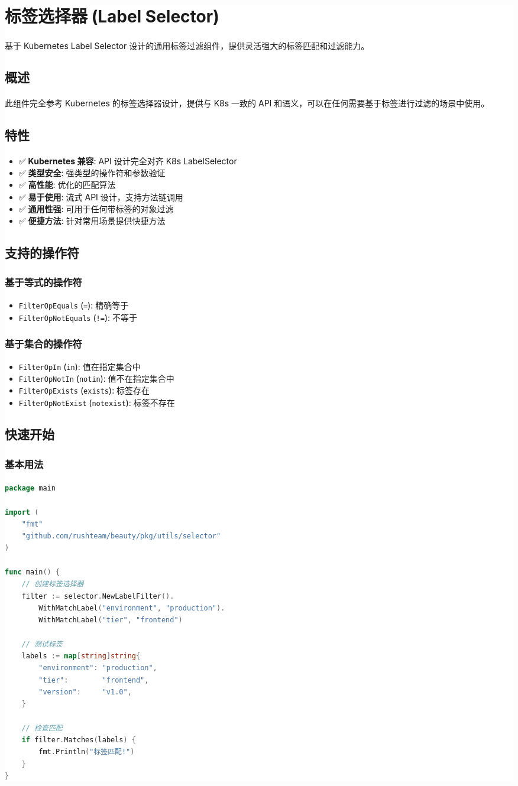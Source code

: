 # 标签选择器 (Label Selector)

基于 Kubernetes Label Selector 设计的通用标签过滤组件，提供灵活强大的标签匹配和过滤能力。

## 概述

此组件完全参考 Kubernetes 的标签选择器设计，提供与 K8s 一致的 API 和语义，可以在任何需要基于标签进行过滤的场景中使用。

## 特性

- ✅ **Kubernetes 兼容**: API 设计完全对齐 K8s LabelSelector
- ✅ **类型安全**: 强类型的操作符和参数验证
- ✅ **高性能**: 优化的匹配算法
- ✅ **易于使用**: 流式 API 设计，支持方法链调用
- ✅ **通用性强**: 可用于任何带标签的对象过滤
- ✅ **便捷方法**: 针对常用场景提供快捷方法

## 支持的操作符

### 基于等式的操作符
- `FilterOpEquals` (`=`): 精确等于
- `FilterOpNotEquals` (`!=`): 不等于

### 基于集合的操作符
- `FilterOpIn` (`in`): 值在指定集合中
- `FilterOpNotIn` (`notin`): 值不在指定集合中
- `FilterOpExists` (`exists`): 标签存在
- `FilterOpNotExist` (`notexist`): 标签不存在

## 快速开始

### 基本用法

```go
package main

import (
    "fmt"
    "github.com/rushteam/beauty/pkg/utils/selector"
)

func main() {
    // 创建标签选择器
    filter := selector.NewLabelFilter().
        WithMatchLabel("environment", "production").
        WithMatchLabel("tier", "frontend")

    // 测试标签
    labels := map[string]string{
        "environment": "production",
        "tier":        "frontend",
        "version":     "v1.0",
    }

    // 检查匹配
    if filter.Matches(labels) {
        fmt.Println("标签匹配!")
    }
}
```
